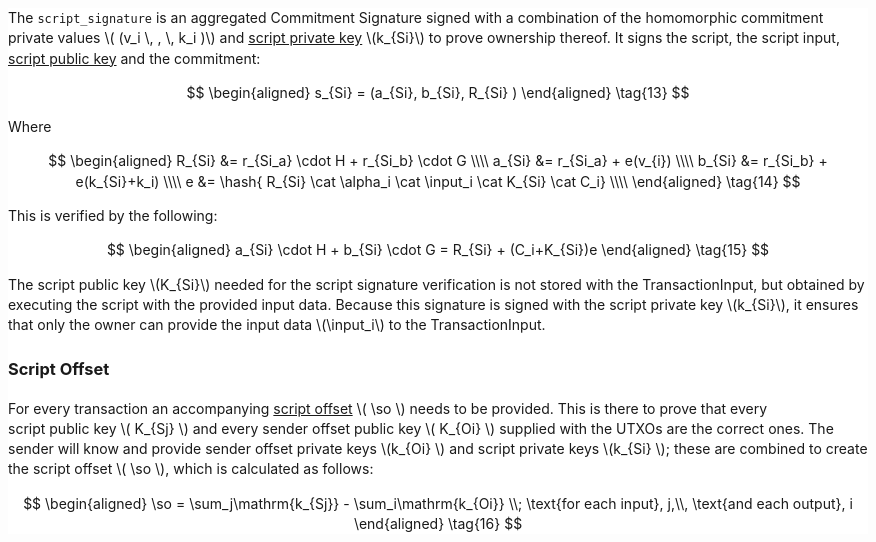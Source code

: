 The `script_signature` is an aggregated Commitment Signature signed with a combination of the homomorphic commitment 
private values \\( (v\_i \\, , \\, k\_i )\\) and [script private key] \\(k\_{Si}\\) to prove ownership thereof. It 
signs the script, the script input, [script public key] and the commitment:

$$
\begin{aligned}
s_{Si} = (a_{Si}, b_{Si}, R_{Si} )
\end{aligned}
\tag{13}
$$

Where

$$
\begin{aligned}
R_{Si} &= r_{Si_a} \cdot H + r_{Si_b} \cdot G \\\\
a_{Si}  &= r_{Si_a} +  e(v_{i}) \\\\
b_{Si} &= r_{Si_b} +  e(k_{Si}+k_i) \\\\
e &= \hash{ R_{Si} \cat \alpha_i \cat \input_i \cat K_{Si} \cat C_i} \\\\
\end{aligned}
\tag{14}
$$

This is verified by the following:

$$
\begin{aligned}
a_{Si} \cdot H + b_{Si} \cdot G = R_{Si} + (C_i+K_{Si})e
\end{aligned}
\tag{15}
$$

The script public key \\(K\_{Si}\\) needed for the script signature verification is not stored with the TransactionInput, 
but obtained by executing the script with the provided input data. Because this signature is signed with the script 
private key \\(k\_{Si}\\), it ensures that only the owner can provide the input data \\(\input_i\\) to the 
TransactionInput. 

### Script Offset

For every transaction an accompanying [script offset] \\( \so \\) needs to be provided. This is there to prove that every  
script public key \\( K\_{Sj} \\) and every sender offset public key \\( K\_{Oi} \\) supplied with the UTXOs are the 
correct ones. The sender will know and provide sender offset private keys \\(k_{Oi} \\) and script private keys 
\\(k_{Si} \\); these are combined to create the script offset \\( \so \\), which is calculated as follows:

$$
\begin{aligned}
\so = \sum_j\mathrm{k_{Sj}} - \sum_i\mathrm{k_{Oi}} \\; \text{for each input}, j,\\, \text{and each output}, i
\end{aligned}
\tag{16}
$$


[data commitments]: https://phyro.github.io/grinvestigation/data_commitments.html
[LIP-004]: https://github.com/DavidBurkett/lips/blob/master/lip-0004.mediawiki
[Scriptless script]: https://tlu.tarilabs.com/cryptography/scriptless-scripts/introduction-to-scriptless-scripts.html
[Handshake white paper]: https://handshake.org/files/handshake.txt
[Signature on Commitment values]: https://documents.uow.edu.au/~wsusilo/ZCMS_IJNS08.pdf
[Commitment Signature]: https://eprint.iacr.org/2020/061.pdf
[cut-through]: https://tlu.tarilabs.com/protocols/grin-protocol-overview/MainReport.html#cut-through
[standard Mimblewimble protocol]: https://tlu.tarilabs.com/protocols/mimblewimble-1/MainReport.html
[bitcoin transaction]: https://en.bitcoin.it/wiki/Transaction
[TariScript]: Glossary.md#tariscript
[metadata signature]: Glossary.md#metadata-signature
[script private key]: Glossary.md#script-keypair
[script public key]: Glossary.md#script-keypair
[sender offset]: Glossary.md#sender-offset-keypair
[script offset]: Glossary.md#script-offset
[Mimblewimble]: Glossary.md?#mimblewimble